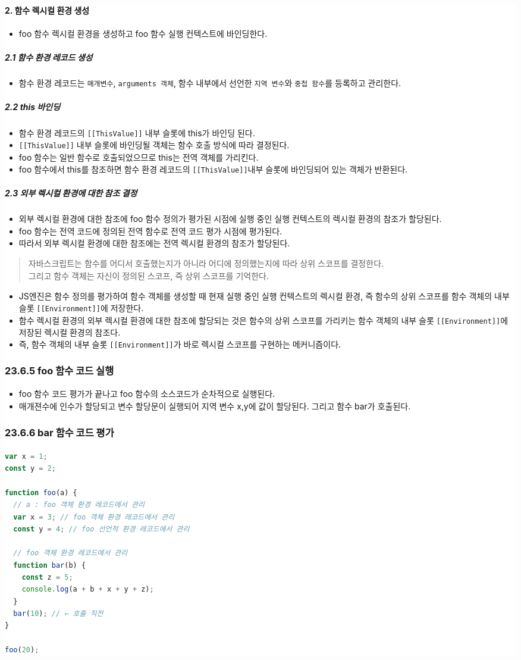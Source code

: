 #### 2. 함수 렉시컬 환경 생성

- foo 함수 렉시컬 환경을 생성하고 foo 함수 실행 컨텍스트에 바인딩한다.

##### 2.1 함수 환경 레코드 생성

- 함수 환경 레코드는 `매개변수`, `arguments 객체`, 함수 내부에서 선언한 `지역 변수`와 `중첩 함수`를 등록하고 관리한다.

##### 2.2 this 바인딩

- 함수 환경 레코드의 `[[ThisValue]]` 내부 슬롯에 this가 바인딩 된다.
- `[[ThisValue]]` 내부 슬롯에 바인딩될 객체는 함수 호출 방식에 따라 결정된다.
- foo 함수는 일반 함수로 호출되었으므로 this는 전역 객체를 가리킨다.
- foo 함수에서 this를 참조하면 함수 환경 레코드의 `[[ThisValue]]`내부 슬롯에 바인딩되어 있는 객체가 반환된다.

##### 2.3 외부 렉시컬 환경에 대한 참조 결정

- 외부 렉시컬 환경에 대한 참조에 foo 함수 정의가 평가된 시점에 실행 중인 실행 컨텍스트의 렉시컬 환경의 참조가 할당된다.
- foo 함수는 전역 코드에 정의된 전역 함수로 전역 코드 평가 시점에 평가된다.
- 따라서 외부 렉시컬 환경에 대한 참조에는 전역 렉시컬 환경의 참조가 할당된다.

> 자바스크립트는 함수를 어디서 호출했는지가 아니라 어디에 정의했는지에 따라 상위 스코프를 결정한다.  
>  그리고 함수 객체는 자신이 정의된 스코프, 즉 상위 스코프를 기억한다.

- JS엔진은 함수 정의를 평가하여 함수 객체를 생성할 때 현재 실행 중인 실행 컨텍스트의 렉시컬 환경, 즉 함수의 상위 스코프를 함수 객체의 내부 슬롯 `[[Environment]]`에 저장한다.
- 함수 렉시컬 환경의 외부 렉시컬 환경에 대한 참조에 할당되는 것은 함수의 상위 스코프를 가리키는 함수 객체의 내부 슬롯 `[[Environment]]`에 저장된 렉시컬 환경의 참조다.
- 즉, 함수 객체의 내부 슬롯 `[[Environment]]`가 바로 렉시컬 스코프를 구현하는 메커니즘이다.

### 23.6.5 foo 함수 코드 실행

- foo 함수 코드 평가가 끝나고 foo 함수의 소스코드가 순차적으로 실행된다.
- 매개젼수에 인수가 할당되고 변수 할당문이 실행되어 지역 변수 x,y에 값이 할당된다. 그리고 함수 bar가 호출된다.

### 23.6.6 bar 함수 코드 평가

```js
var x = 1;
const y = 2;

function foo(a) {
  // a : foo 객체 환경 레코드에서 관리
  var x = 3; // foo 객체 환경 레코드에서 관리
  const y = 4; // foo 선언적 환경 레코드에서 관리

  // foo 객체 환경 레코드에서 관리
  function bar(b) {
    const z = 5;
    console.log(a + b + x + y + z);
  }
  bar(10); // ← 호출 직전
}

foo(20);
```
